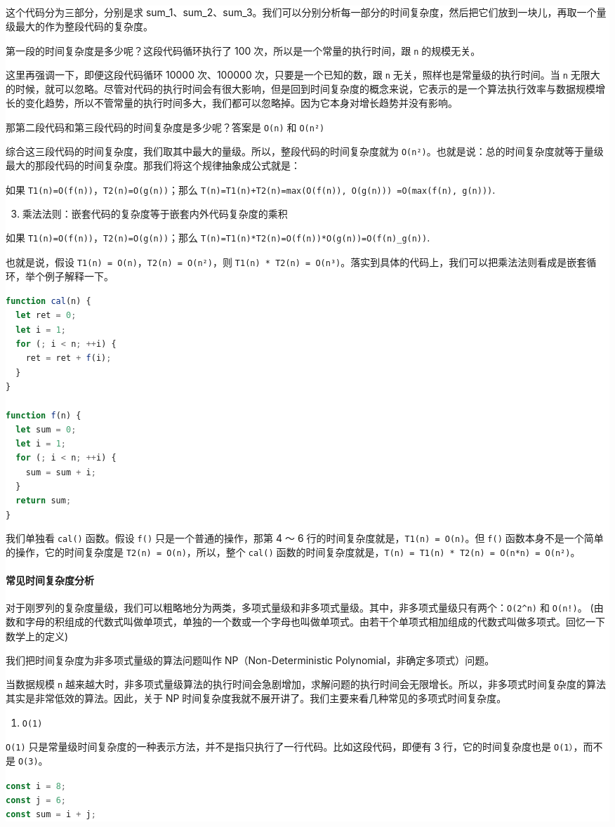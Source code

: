 这个代码分为三部分，分别是求 sum_1、sum_2、sum_3。我们可以分别分析每一部分的时间复杂度，然后把它们放到一块儿，再取一个量级最大的作为整段代码的复杂度。

第一段的时间复杂度是多少呢？这段代码循环执行了 100 次，所以是一个常量的执行时间，跟 `n` 的规模无关。

这里再强调一下，即便这段代码循环 10000 次、100000 次，只要是一个已知的数，跟 `n` 无关，照样也是常量级的执行时间。当 `n` 无限大的时候，就可以忽略。尽管对代码的执行时间会有很大影响，但是回到时间复杂度的概念来说，它表示的是一个算法执行效率与数据规模增长的变化趋势，所以不管常量的执行时间多大，我们都可以忽略掉。因为它本身对增长趋势并没有影响。

那第二段代码和第三段代码的时间复杂度是多少呢？答案是 `O(n)` 和 `O(n²)`

综合这三段代码的时间复杂度，我们取其中最大的量级。所以，整段代码的时间复杂度就为 `O(n²)`。也就是说：总的时间复杂度就等于量级最大的那段代码的时间复杂度。那我们将这个规律抽象成公式就是：

如果 `T1(n)=O(f(n))`，`T2(n)=O(g(n))`；那么 `T(n)=T1(n)+T2(n)=max(O(f(n)), O(g(n))) =O(max(f(n), g(n)))`.

3.  乘法法则：嵌套代码的复杂度等于嵌套内外代码复杂度的乘积

如果 `T1(n)=O(f(n))`，`T2(n)=O(g(n))`；那么 `T(n)=T1(n)*T2(n)=O(f(n))*O(g(n))=O(f(n)_g(n))`.

也就是说，假设 `T1(n) = O(n)`，`T2(n) = O(n²)`，则 `T1(n) * T2(n) = O(n³)`。落实到具体的代码上，我们可以把乘法法则看成是嵌套循环，举个例子解释一下。

```js
function cal(n) {
  let ret = 0;
  let i = 1;
  for (; i < n; ++i) {
    ret = ret + f(i);
  }
}

function f(n) {
  let sum = 0;
  let i = 1;
  for (; i < n; ++i) {
    sum = sum + i;
  }
  return sum;
}
```

我们单独看 `cal()` 函数。假设 `f()` 只是一个普通的操作，那第 4 ～ 6 行的时间复杂度就是，`T1(n) = O(n)`。但 `f()` 函数本身不是一个简单的操作，它的时间复杂度是 `T2(n) = O(n)`，所以，整个 `cal()` 函数的时间复杂度就是，`T(n) = T1(n) * T2(n) = O(n*n) = O(n²)`。

#### 常见时间复杂度分析

对于刚罗列的复杂度量级，我们可以粗略地分为两类，多项式量级和非多项式量级。其中，非多项式量级只有两个：`O(2^n)` 和 `O(n!)`。
(由数和字母的积组成的代数式叫做单项式，单独的一个数或一个字母也叫做单项式。由若干个单项式相加组成的代数式叫做多项式。回忆一下数学上的定义)

我们把时间复杂度为非多项式量级的算法问题叫作 NP（Non-Deterministic Polynomial，非确定多项式）问题。

当数据规模 `n` 越来越大时，非多项式量级算法的执行时间会急剧增加，求解问题的执行时间会无限增长。所以，非多项式时间复杂度的算法其实是非常低效的算法。因此，关于 NP 时间复杂度我就不展开讲了。我们主要来看几种常见的多项式时间复杂度。

1.  `O(1)`

`O(1)` 只是常量级时间复杂度的一种表示方法，并不是指只执行了一行代码。比如这段代码，即便有 3 行，它的时间复杂度也是 `O(1）`，而不是 `O(3)`。

```js
const i = 8;
const j = 6;
const sum = i + j;
```
